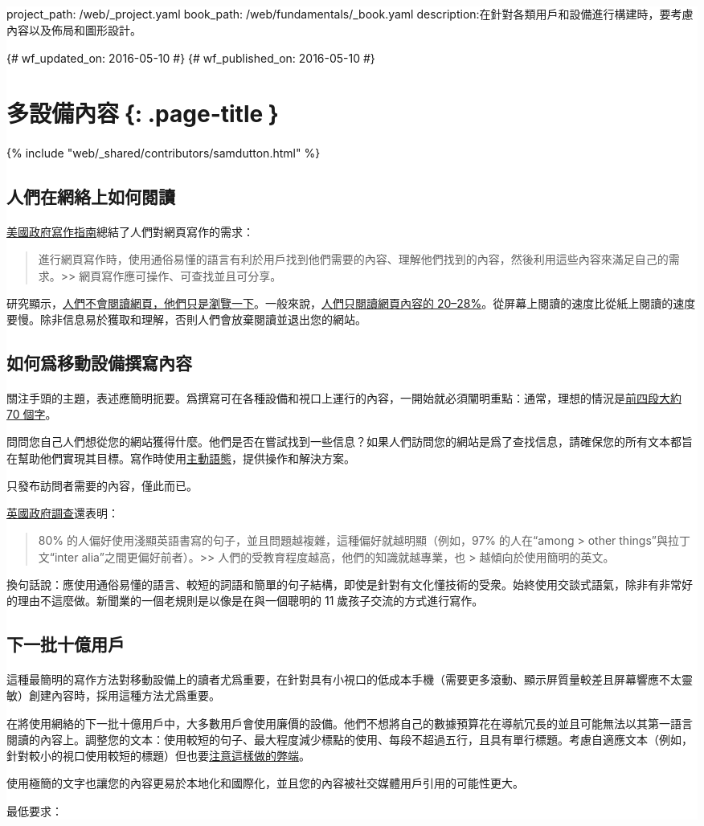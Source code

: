 project_path: /web/_project.yaml
book_path: /web/fundamentals/_book.yaml
description:在針對各類用戶和設備進行構建時，要考慮內容以及佈局和圖形設計。

{# wf_updated_on: 2016-05-10 #}
{# wf_published_on: 2016-05-10 #}

# 多設備內容 {: .page-title }

{% include "web/_shared/contributors/samdutton.html" %}

## 人們在網絡上如何閱讀

[美國政府寫作指南](http://www.usability.gov/how-to-and-tools/methods/writing-for-the-web.html)總結了人們對網頁寫作的需求：

> 進行網頁寫作時，使用通俗易懂的語言有利於用戶找到他們需要的內容、理解他們找到的內容，然後利用這些內容來滿足自己的需求。>> 網頁寫作應可操作、可查找並且可分享。



研究顯示，[人們不會閱讀網頁，他們只是瀏覽一下](https://www.nngroup.com/articles/concise-scannable-and-objective-how-to-write-for-the-web/)。一般來說，[人們只閱讀網頁內容的 20–28%](https://www.nngroup.com/articles/how-little-do-users-read/)。從屏幕上閱讀的速度比從紙上閱讀的速度要慢。除非信息易於獲取和理解，否則人們會放棄閱讀並退出您的網站。

## 如何爲移動設備撰寫內容

關注手頭的主題，表述應簡明扼要。爲撰寫可在各種設備和視口上運行的內容，一開始就必須闡明重點：通常，理想的情況是[前四段大約 70 個字](http://www.bbc.co.uk/academy/journalism/article/art20130702112133610)。

問問您自己人們想從您的網站獲得什麼。他們是否在嘗試找到一些信息？如果人們訪問您的網站是爲了查找信息，請確保您的所有文本都旨在幫助他們實現其目標。寫作時使用[主動語態](https://learnenglish.britishcouncil.org/en/english-grammar/verbs/active-and-passive-voice)，提供操作和解決方案。

只發布訪問者需要的內容，僅此而已。

[英國政府調查](https://www.gov.uk/guidance/content-design/writing-for-gov-uk)還表明：

> 80% 的人偏好使用淺顯英語書寫的句子，並且問題越複雜，這種偏好就越明顯（例如，97% 的人在“among > other things”與拉丁文“inter alia”之間更偏好前者）。>> 人們的受教育程度越高，他們的知識就越專業，也 > 越傾向於使用簡明的英文。






換句話說：應使用通俗易懂的語言、較短的詞語和簡單的句子結構，即使是針對有文化懂技術的受衆。始終使用交談式語氣，除非有非常好的理由不這麼做。新聞業的一個老規則是以像是在與一個聰明的 11 歲孩子交流的方式進行寫作。

## 下一批十億用戶

這種最簡明的寫作方法對移動設備上的讀者尤爲重要，在針對具有小視口的低成本手機（需要更多滾動、顯示屏質量較差且屏幕響應不太靈敏）創建內容時，採用這種方法尤爲重要。

在將使用網絡的下一批十億用戶中，大多數用戶會使用廉價的設備。他們不想將自己的數據預算花在導航冗長的並且可能無法以其第一語言閱讀的內容上。調整您的文本：使用較短的句子、最大程度減少標點的使用、每段不超過五行，且具有單行標題。考慮自適應文本（例如，針對較小的視口使用較短的標題）但也要[注意這樣做的弊端](https://www.smashingmagazine.com/2012/02/ever-justification-for-responsive-text/)。

使用極簡的文字也讓您的內容更易於本地化和國際化，並且您的內容被社交媒體用戶引用的可能性更大。

最低要求：
